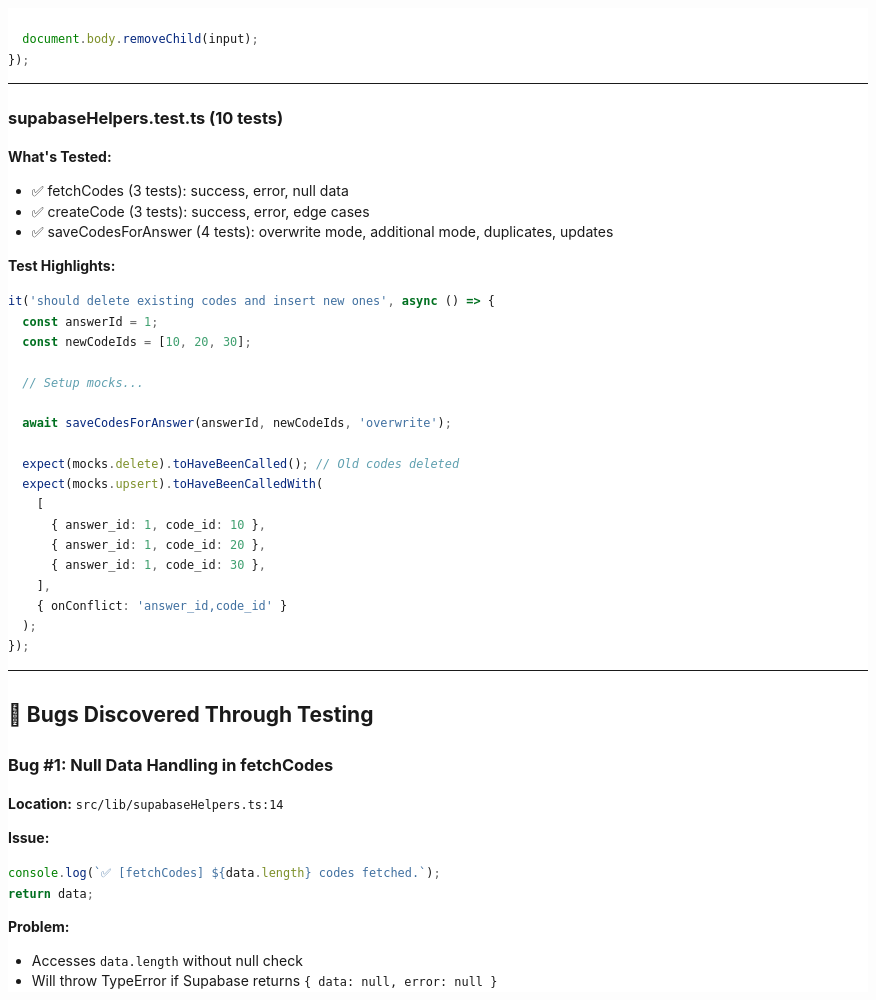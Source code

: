```typescript
  
  document.body.removeChild(input);
});
```

---

### **supabaseHelpers.test.ts (10 tests)**

**What's Tested:**
- ✅ fetchCodes (3 tests): success, error, null data
- ✅ createCode (3 tests): success, error, edge cases
- ✅ saveCodesForAnswer (4 tests): overwrite mode, additional mode, duplicates, updates

**Test Highlights:**
```typescript
it('should delete existing codes and insert new ones', async () => {
  const answerId = 1;
  const newCodeIds = [10, 20, 30];

  // Setup mocks...
  
  await saveCodesForAnswer(answerId, newCodeIds, 'overwrite');

  expect(mocks.delete).toHaveBeenCalled(); // Old codes deleted
  expect(mocks.upsert).toHaveBeenCalledWith(
    [
      { answer_id: 1, code_id: 10 },
      { answer_id: 1, code_id: 20 },
      { answer_id: 1, code_id: 30 },
    ],
    { onConflict: 'answer_id,code_id' }
  );
});
```

---

## 🐛 Bugs Discovered Through Testing

### **Bug #1: Null Data Handling in fetchCodes**

**Location:** `src/lib/supabaseHelpers.ts:14`

**Issue:**
```typescript
console.log(`✅ [fetchCodes] ${data.length} codes fetched.`);
return data;
```

**Problem:** 
- Accesses `data.length` without null check
- Will throw TypeError if Supabase returns `{ data: null, error: null }`
